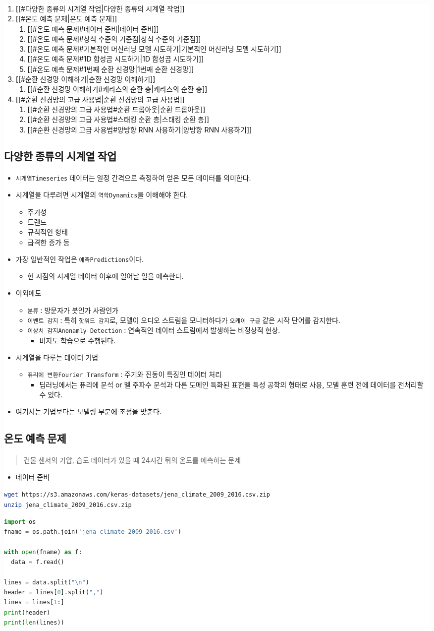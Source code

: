 1. [[#다양한 종류의 시계열 작업|다양한 종류의 시계열 작업]]
2. [[#온도 예측 문제|온도 예측 문제]]
	1. [[#온도 예측 문제#데이터 준비|데이터 준비]]
	2. [[#온도 예측 문제#상식 수준의 기준점|상식 수준의 기준점]]
	3. [[#온도 예측 문제#기본적인 머신러닝 모델 시도하기|기본적인 머신러닝 모델 시도하기]]
	4. [[#온도 예측 문제#1D 합성곱 시도하기|1D 합성곱 시도하기]]
	5. [[#온도 예측 문제#1번째 순환 신경망|1번째 순환 신경망]]
3. [[#순환 신경망 이해하기|순환 신경망 이해하기]]
	1. [[#순환 신경망 이해하기#케라스의 순환 층|케라스의 순환 층]]
4. [[#순환 신경망의 고급 사용법|순환 신경망의 고급 사용법]]
	1. [[#순환 신경망의 고급 사용법#순환 드롭아웃|순환 드롭아웃]]
	2. [[#순환 신경망의 고급 사용법#스태킹 순환 층|스태킹 순환 층]]
	3. [[#순환 신경망의 고급 사용법#양방향 RNN 사용하기|양방향 RNN 사용하기]]


## 다양한 종류의 시계열 작업
- `시계열Timeseries` 데이터는 일정 간격으로 측정하여 얻은 모든 데이터를 의미한다.
- 시계열을 다루려면 시계열의 `역학Dynamics`을 이해해야 한다.
	- 주기성
	- 트렌드
	- 규칙적인 형태
	- 급격한 증가 등

- 가장 일반적인 작업은 `예측Predictions`이다. 
	- 현 시점의 시계열 데이터 이후에 일어날 일을 예측한다.
- 이외에도
	- `분류` : 방문자가 봇인가 사람인가
	- `이벤트 감지` : 특히 `핫워드 감지`로, 모델이 오디오 스트림을 모니터하다가 `오케이 구글` 같은 시작 단어를 감지한다.
	- `이상치 감지Anonamly Detection` : 연속적인 데이터 스트림에서 발생하는 비정상적 현상.
		- 비지도 학습으로 수행된다.

- 시계열을 다루는 데이터 기법
	- `퓨리에 변환Fourier Transform` : 주기와 진동이 특징인 데이터 처리
		- 딥러닝에서는 퓨리에 분석 or 멜 주파수 분석과 다른 도메인 특화된 표현을 특성 공학의 형태로 사용, 모델 훈련 전에 데이터를 전처리할 수 있다.

- 여기서는 기법보다는 모델링 부분에 초점을 맞춘다.

## 온도 예측 문제
> 건물 센서의 기압, 습도 데이터가 있을 때 24시간 뒤의 온도를 예측하는 문제

- 데이터 준비
```sh
wget https://s3.amazonaws.com/keras-datasets/jena_climate_2009_2016.csv.zip
unzip jena_climate_2009_2016.csv.zip
```
```python
import os
fname = os.path.join('jena_climate_2009_2016.csv')

with open(fname) as f:
  data = f.read()

lines = data.split("\n")
header = lines[0].split(",")
lines = lines[1:]
print(header)
print(len(lines))
```

